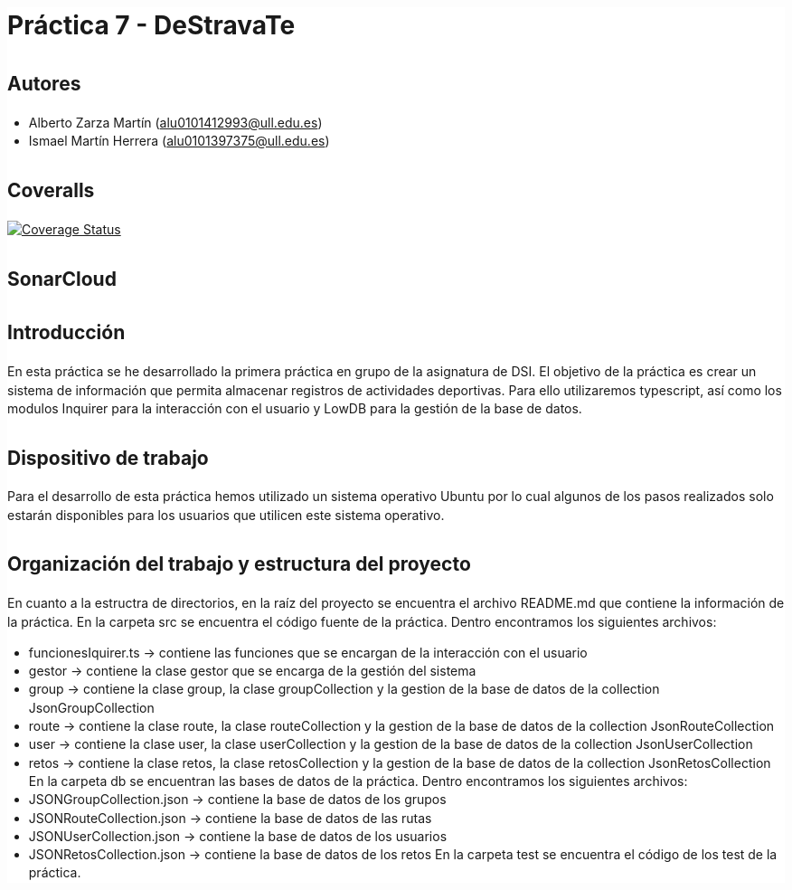 # Práctica 7  - DeStravaTe


## Autores

* Alberto Zarza Martín (alu0101412993@ull.edu.es)
* Ismael Martín Herrera (alu0101397375@ull.edu.es) 


## Coveralls

[![Coverage Status](https://coveralls.io/repos/github/ULL-ESIT-INF-DSI-2223/ull-esit-inf-dsi-22-23-prct07-destravate-datamodel-groupl/badge.svg?branch=main)](https://coveralls.io/github/ULL-ESIT-INF-DSI-2223/ull-esit-inf-dsi-22-23-prct07-destravate-datamodel-groupl?branch=main)

## SonarCloud


## Introducción

En esta práctica se he desarrollado la primera práctica en grupo de la asignatura de DSI. El objetivo de la práctica es crear un sistema de información que permita almacenar registros de actividades deportivas. Para ello utilizaremos typescript, así como los modulos Inquirer para la interacción con el usuario y LowDB para la gestión de la base de datos.

## Dispositivo de trabajo  
Para el desarrollo de esta práctica hemos utilizado un sistema operativo Ubuntu por lo cual algunos de los pasos realizados solo estarán disponibles para los usuarios que utilicen este sistema operativo.

## Organización del trabajo y estructura del proyecto

En cuanto a la estructra de directorios, en la raíz del proyecto se encuentra el archivo README.md que contiene la información de la práctica. 
En la carpeta src se encuentra el código fuente de la práctica.
  Dentro encontramos los siguientes archivos:
 * funcionesIquirer.ts -> contiene las funciones que se encargan de la interacción con el usuario
 * gestor -> contiene la clase gestor que se encarga de la gestión del sistema
 * group -> contiene la clase group, la clase groupCollection y la gestion de la base de datos de la collection JsonGroupCollection
 * route -> contiene la clase route, la clase routeCollection y la gestion de la base de datos de la collection JsonRouteCollection
 * user -> contiene la clase user, la clase userCollection y la gestion de la base de datos de la collection JsonUserCollection
 * retos -> contiene la clase retos, la clase retosCollection y la gestion de la base de datos de la collection JsonRetosCollection
En la carpeta db se encuentran las bases de datos de la práctica. 
  Dentro encontramos los siguientes archivos:
  * JSONGroupCollection.json -> contiene la base de datos de los grupos
  * JSONRouteCollection.json -> contiene la base de datos de las rutas
  * JSONUserCollection.json -> contiene la base de datos de los usuarios
  * JSONRetosCollection.json -> contiene la base de datos de los retos
En la carpeta test se encuentra el código de los test de la práctica.
